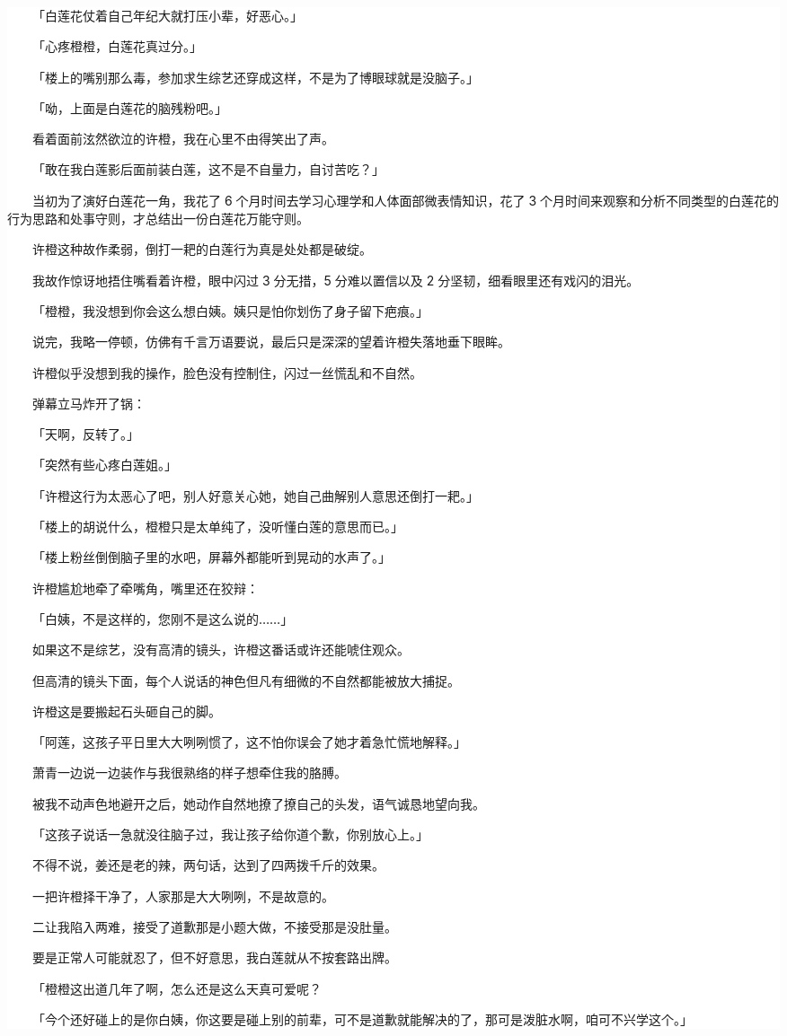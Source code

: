 &emsp;&emsp;「白莲花仗着自己年纪大就打压小辈，好恶心。」  
  
&emsp;&emsp;「心疼橙橙，白莲花真过分。」  
  
&emsp;&emsp;「楼上的嘴别那么毒，参加求生综艺还穿成这样，不是为了博眼球就是没脑子。」  
  
&emsp;&emsp;「呦，上面是白莲花的脑残粉吧。」  
  
&emsp;&emsp;看着面前泫然欲泣的许橙，我在心里不由得笑出了声。  
  
&emsp;&emsp;「敢在我白莲影后面前装白莲，这不是不自量力，自讨苦吃？」  
  
&emsp;&emsp;当初为了演好白莲花一角，我花了 6 个月时间去学习心理学和人体面部微表情知识，花了 3 个月时间来观察和分析不同类型的白莲花的行为思路和处事守则，才总结出一份白莲花万能守则。  
  
&emsp;&emsp;许橙这种故作柔弱，倒打一耙的白莲行为真是处处都是破绽。  
  
&emsp;&emsp;我故作惊讶地捂住嘴看着许橙，眼中闪过 3 分无措，5 分难以置信以及 2 分坚韧，细看眼里还有戏闪的泪光。  
  
&emsp;&emsp;「橙橙，我没想到你会这么想白姨。姨只是怕你划伤了身子留下疤痕。」  
  
&emsp;&emsp;说完，我略一停顿，仿佛有千言万语要说，最后只是深深的望着许橙失落地垂下眼眸。  
  
&emsp;&emsp;许橙似乎没想到我的操作，脸色没有控制住，闪过一丝慌乱和不自然。  
  
&emsp;&emsp;弹幕立马炸开了锅：  
  
&emsp;&emsp;「天啊，反转了。」  
  
&emsp;&emsp;「突然有些心疼白莲姐。」  
  
&emsp;&emsp;「许橙这行为太恶心了吧，别人好意关心她，她自己曲解别人意思还倒打一耙。」  
  
&emsp;&emsp;「楼上的胡说什么，橙橙只是太单纯了，没听懂白莲的意思而已。」  
  
&emsp;&emsp;「楼上粉丝倒倒脑子里的水吧，屏幕外都能听到晃动的水声了。」  
  
&emsp;&emsp;许橙尴尬地牵了牵嘴角，嘴里还在狡辩：  
  
&emsp;&emsp;「白姨，不是这样的，您刚不是这么说的……」  
  
&emsp;&emsp;如果这不是综艺，没有高清的镜头，许橙这番话或许还能唬住观众。  
  
&emsp;&emsp;但高清的镜头下面，每个人说话的神色但凡有细微的不自然都能被放大捕捉。  
  
&emsp;&emsp;许橙这是要搬起石头砸自己的脚。  
  
&emsp;&emsp;「阿莲，这孩子平日里大大咧咧惯了，这不怕你误会了她才着急忙慌地解释。」  
  
&emsp;&emsp;萧青一边说一边装作与我很熟络的样子想牵住我的胳膊。  
  
&emsp;&emsp;被我不动声色地避开之后，她动作自然地撩了撩自己的头发，语气诚恳地望向我。  
  
&emsp;&emsp;「这孩子说话一急就没往脑子过，我让孩子给你道个歉，你别放心上。」  
  
&emsp;&emsp;不得不说，姜还是老的辣，两句话，达到了四两拨千斤的效果。  
  
&emsp;&emsp;一把许橙择干净了，人家那是大大咧咧，不是故意的。  
  
&emsp;&emsp;二让我陷入两难，接受了道歉那是小题大做，不接受那是没肚量。  
  
&emsp;&emsp;要是正常人可能就忍了，但不好意思，我白莲就从不按套路出牌。  
  
&emsp;&emsp;「橙橙这出道几年了啊，怎么还是这么天真可爱呢？  
  
&emsp;&emsp;「今个还好碰上的是你白姨，你这要是碰上别的前辈，可不是道歉就能解决的了，那可是泼脏水啊，咱可不兴学这个。」  
  